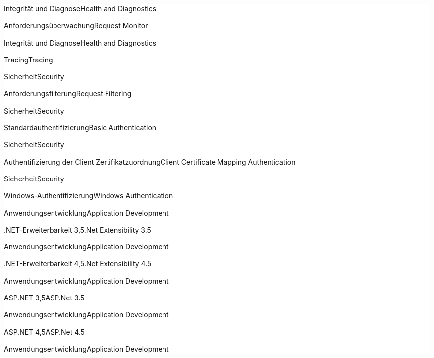 <td><p><span data-ttu-id="eeef7-179">Integrität und Diagnose</span><span class="sxs-lookup"><span data-stu-id="eeef7-179">Health and Diagnostics</span></span></p></td>
<td><p><span data-ttu-id="eeef7-180">Anforderungsüberwachung</span><span class="sxs-lookup"><span data-stu-id="eeef7-180">Request Monitor</span></span></p></td>
</tr>
<tr class="even">
<td><p><span data-ttu-id="eeef7-181">Integrität und Diagnose</span><span class="sxs-lookup"><span data-stu-id="eeef7-181">Health and Diagnostics</span></span></p></td>
<td><p><span data-ttu-id="eeef7-182">Tracing</span><span class="sxs-lookup"><span data-stu-id="eeef7-182">Tracing</span></span></p></td>
</tr>
<tr class="odd">
<td><p><span data-ttu-id="eeef7-183">Sicherheit</span><span class="sxs-lookup"><span data-stu-id="eeef7-183">Security</span></span></p></td>
<td><p><span data-ttu-id="eeef7-184">Anforderungsfilterung</span><span class="sxs-lookup"><span data-stu-id="eeef7-184">Request Filtering</span></span></p></td>
</tr>
<tr class="even">
<td><p><span data-ttu-id="eeef7-185">Sicherheit</span><span class="sxs-lookup"><span data-stu-id="eeef7-185">Security</span></span></p></td>
<td><p><span data-ttu-id="eeef7-186">Standardauthentifizierung</span><span class="sxs-lookup"><span data-stu-id="eeef7-186">Basic Authentication</span></span></p></td>
</tr>
<tr class="odd">
<td><p><span data-ttu-id="eeef7-187">Sicherheit</span><span class="sxs-lookup"><span data-stu-id="eeef7-187">Security</span></span></p></td>
<td><p><span data-ttu-id="eeef7-188">Authentifizierung der Client Zertifikatzuordnung</span><span class="sxs-lookup"><span data-stu-id="eeef7-188">Client Certificate Mapping Authentication</span></span></p></td>
</tr>
<tr class="even">
<td><p><span data-ttu-id="eeef7-189">Sicherheit</span><span class="sxs-lookup"><span data-stu-id="eeef7-189">Security</span></span></p></td>
<td><p><span data-ttu-id="eeef7-190">Windows-Authentifizierung</span><span class="sxs-lookup"><span data-stu-id="eeef7-190">Windows Authentication</span></span></p></td>
</tr>
<tr class="odd">
<td><p><span data-ttu-id="eeef7-191">Anwendungsentwicklung</span><span class="sxs-lookup"><span data-stu-id="eeef7-191">Application Development</span></span></p></td>
<td><p><span data-ttu-id="eeef7-192">.NET-Erweiterbarkeit 3,5</span><span class="sxs-lookup"><span data-stu-id="eeef7-192">.Net Extensibility 3.5</span></span></p></td>
</tr>
<tr class="even">
<td><p><span data-ttu-id="eeef7-193">Anwendungsentwicklung</span><span class="sxs-lookup"><span data-stu-id="eeef7-193">Application Development</span></span></p></td>
<td><p><span data-ttu-id="eeef7-194">.NET-Erweiterbarkeit 4,5</span><span class="sxs-lookup"><span data-stu-id="eeef7-194">.Net Extensibility 4.5</span></span></p></td>
</tr>
<tr class="odd">
<td><p><span data-ttu-id="eeef7-195">Anwendungsentwicklung</span><span class="sxs-lookup"><span data-stu-id="eeef7-195">Application Development</span></span></p></td>
<td><p><span data-ttu-id="eeef7-196">ASP.NET 3,5</span><span class="sxs-lookup"><span data-stu-id="eeef7-196">ASP.Net 3.5</span></span></p></td>
</tr>
<tr class="even">
<td><p><span data-ttu-id="eeef7-197">Anwendungsentwicklung</span><span class="sxs-lookup"><span data-stu-id="eeef7-197">Application Development</span></span></p></td>
<td><p><span data-ttu-id="eeef7-198">ASP.NET 4,5</span><span class="sxs-lookup"><span data-stu-id="eeef7-198">ASP.Net 4.5</span></span></p></td>
</tr>
<tr class="odd">
<td><p><span data-ttu-id="eeef7-199">Anwendungsentwicklung</span><span class="sxs-lookup"><span data-stu-id="eeef7-199">Application Development</span></span></p></td>